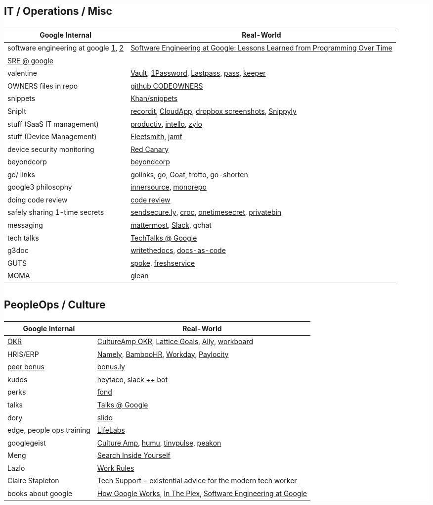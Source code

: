 ## IT / Operations / Misc
| Google Internal                          | Real-World                               |
| ---------------------------------------- | ---------------------------------------- |
| software engineering at google [1](https://arxiv.org/ftp/arxiv/papers/1702/1702.01715.pdf), [2](https://abseil.io/resources/swe-book) | [Software Engineering at Google: Lessons Learned from Programming Over Time](https://www.amazon.com/Software-Engineering-Google-Lessons-Programming/dp/1492082791) |
| [SRE @ google](https://sre.google/sre-book/table-of-contents/) | |
| valentine                                | [Vault](https://www.vaultproject.io/), [1Password](https://support.1password.com/create-share-vaults/), [Lastpass](http://lastpass.com), [pass](https://www.passwordstore.org/), [keeper](https://www.keepersecurity.com/) |
| OWNERS files in repo                     | [github CODEOWNERS](https://github.com/blog/2392-introducing-code-owners) |
| snippets                                 | [Khan/snippets](https://github.com/Khan/snippets) |
| SnipIt                                   | [recordit](http://recordit.co/), [CloudApp](https://www.getcloudapp.com/), [dropbox screenshots](https://help.dropbox.com/installs-integrations/photos/screenshots), [Snippyly](https://snippyly.com/) |
| stuff (SaaS IT management)               | [productiv](https://productiv.com/), [intello](https://www.intello.io/), [zylo](https://zylo.com/) |
| stuff (Device Management)                | [Fleetsmith](https://www.fleetsmith.com/), [jamf](https://www.jamf.com/) |
| device security monitoring               | [Red Canary](https://redcanary.com/) |
| beyondcorp | [beyondcorp](https://www.beyondcorp.com/) |
| [go/ links](https://medium.com/@golinks/the-full-history-of-go-links-and-the-golink-system-cbc6d2c8bb3)                                | [golinks](https://www.golinks.io/), [go](https://github.com/kellegous/go), [Goat](https://goatcodes.com/), [trotto](https://github.com/trotto/go-links), [go-shorten](https://github.com/thomasdesr/go-shorten) |
| google3 philosophy                       | [innersource](https://resources.github.com/whitepapers/introduction-to-innersource/), [monorepo](https://cacm.acm.org/magazines/2016/7/204032-why-google-stores-billions-of-lines-of-code-in-a-single-repository/fulltext) |
| doing code review                        | [code review](https://google.github.io/eng-practices/review/reviewer/) |
| safely sharing 1-time secrets            | [sendsecure.ly](https://sendsecure.ly), [croc](https://github.com/schollz/croc), [onetimesecret](https://github.com/onetimesecret/onetimesecret), [privatebin](https://privatebin.info/) |
| messaging                                | [mattermost](https://github.com/mattermost/mattermost-server), [Slack](https://slack.com), gchat |
| tech talks | [TechTalks @ Google](https://www.youtube.com/user/GoogleTechTalks/videos) |
| g3doc | [writethedocs](https://www.writethedocs.org/), [docs-as-code](https://idratherbewriting.com/learnapidoc/pubapis_docs_as_code.html) |
| GUTS | [spoke](https://www.atspoke.com/), [freshservice](https://freshservice.com/) |
| MOMA | [glean](https://www.glean.com/) |

## PeopleOps / Culture
| Google Internal                          | Real-World                               |
| ---------------------------------------- | ---------------------------------------- |
| [OKR](https://en.wikipedia.org/wiki/OKR) | [CultureAmp OKR](https://www.cultureamp.com/okr-solution-b), [Lattice Goals](https://lattice.com/goals), [Ally](https://www.ally.io/), [workboard](https://www.workboard.com/) |
| HRIS/ERP                                 | [Namely](https://namely.com), [BambooHR](https://www.bamboohr.com/), [Workday](https://workday.com), [Paylocity](https://www.paylocity.com/) |
| [peer bonus](https://www.forbes.com/sites/jurgenappelo/2015/07/08/the-peer-to-peer-bonus-system/#33c47ef84329)   | [bonus.ly](https://bonus.ly/) |
| kudos  | [heytaco](https://www.heytaco.chat/), [slack ++ bot](https://github.com/tdmalone/working-plusplus/) |
| perks | [fond](https://fond.co) |
| talks | [Talks @ Google](https://www.youtube.com/c/talksatgoogle/videos) |
| dory | [slido](https://www.sli.do/) |
| edge, people ops training                | [LifeLabs](http://lifelabsnewyork.com/)  |
| googlegeist                              | [Culture Amp](https://www.cultureamp.com/), [humu](http://www.humu.com/), [tinypulse](https://www.tinypulse.com/), [peakon](https://peakon.com/) |
| Meng                                     | [Search Inside Yourself](https://www.amazon.com/Search-Inside-Yourself-Unexpected-Achieving/dp/0062116932) |
| Lazlo                                    | [Work Rules](https://www.amazon.com/Work-Rules-Insights-Inside-Transform/dp/1455554790/) |
| Claire Stapleton                         | [Tech Support - existential advice for the modern tech worker](https://techsupport.substack.com/) |
| books about google | [How Google Works](https://www.amazon.com/How-Google-Works-Eric-Schmidt/dp/1455582328), [In The Plex](https://www.amazon.com/Plex-Google-Thinks-Works-Shapes/dp/1416596585), [Software Engineering at Google](https://www.amazon.com/Software-Engineering-Google-Lessons-Programming/dp/1492082791) |
